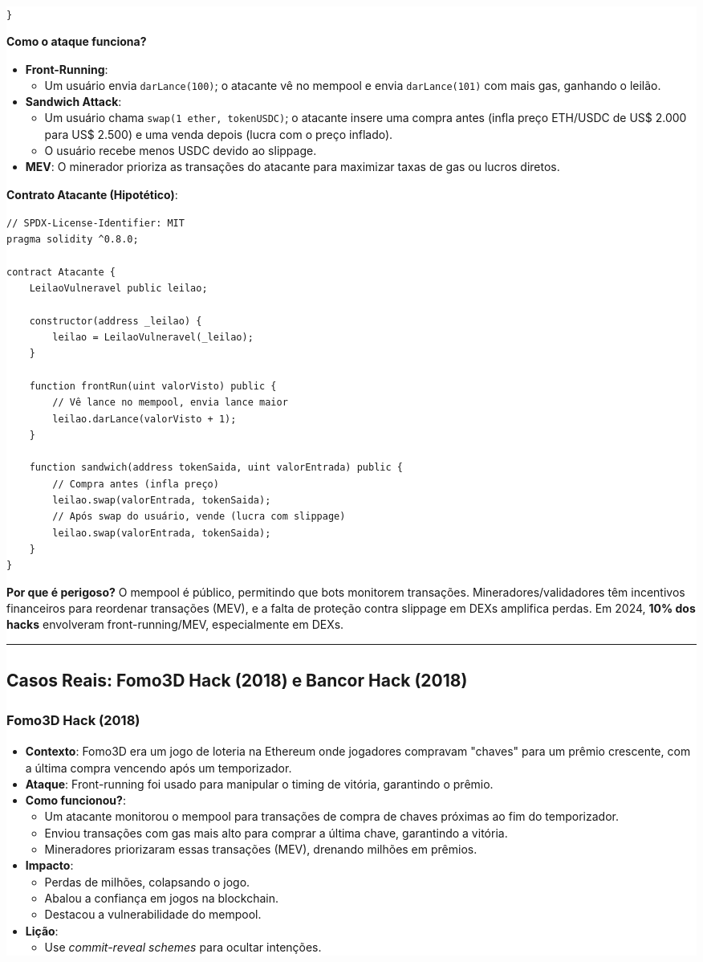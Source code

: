 ```solidity
}
```

**Como o ataque funciona?**  
- **Front-Running**:  
  - Um usuário envia `darLance(100)`; o atacante vê no mempool e envia `darLance(101)` com mais gas, ganhando o leilão.  
- **Sandwich Attack**:  
  - Um usuário chama `swap(1 ether, tokenUSDC)`; o atacante insere uma compra antes (infla preço ETH/USDC de US$ 2.000 para US$ 2.500) e uma venda depois (lucra com o preço inflado).  
  - O usuário recebe menos USDC devido ao slippage.  
- **MEV**: O minerador prioriza as transações do atacante para maximizar taxas de gas ou lucros diretos.  

**Contrato Atacante (Hipotético)**:
```solidity
// SPDX-License-Identifier: MIT
pragma solidity ^0.8.0;

contract Atacante {
    LeilaoVulneravel public leilao;

    constructor(address _leilao) {
        leilao = LeilaoVulneravel(_leilao);
    }

    function frontRun(uint valorVisto) public {
        // Vê lance no mempool, envia lance maior
        leilao.darLance(valorVisto + 1);
    }

    function sandwich(address tokenSaida, uint valorEntrada) public {
        // Compra antes (infla preço)
        leilao.swap(valorEntrada, tokenSaida);
        // Após swap do usuário, vende (lucra com slippage)
        leilao.swap(valorEntrada, tokenSaida);
    }
}
```

**Por que é perigoso?** O mempool é público, permitindo que bots monitorem transações. Mineradores/validadores têm incentivos financeiros para reordenar transações (MEV), e a falta de proteção contra slippage em DEXs amplifica perdas. Em 2024, **10% dos hacks** envolveram front-running/MEV, especialmente em DEXs.

---

## **Casos Reais: Fomo3D Hack (2018) e Bancor Hack (2018)**

### **Fomo3D Hack (2018)**  
- **Contexto**: Fomo3D era um jogo de loteria na Ethereum onde jogadores compravam "chaves" para um prêmio crescente, com a última compra vencendo após um temporizador.  
- **Ataque**: Front-running foi usado para manipular o timing de vitória, garantindo o prêmio.  
- **Como funcionou?**:  
  - Um atacante monitorou o mempool para transações de compra de chaves próximas ao fim do temporizador.  
  - Enviou transações com gas mais alto para comprar a última chave, garantindo a vitória.  
  - Mineradores priorizaram essas transações (MEV), drenando milhões em prêmios.  
- **Impacto**:  
  - Perdas de milhões, colapsando o jogo.  
  - Abalou a confiança em jogos na blockchain.  
  - Destacou a vulnerabilidade do mempool.  
- **Lição**:  
  - Use *commit-reveal schemes* para ocultar intenções.  
